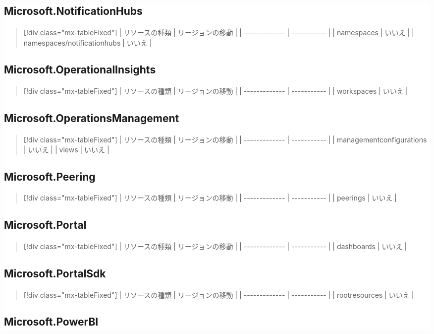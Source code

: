 
## <a name="microsoftnotificationhubs"></a>Microsoft.NotificationHubs

> [!div class="mx-tableFixed"]
> | リソースの種類 | リージョンの移動 | 
> | ------------- | ----------- |
> | namespaces |  いいえ | 
> | namespaces/notificationhubs |  いいえ |  

## <a name="microsoftoperationalinsights"></a>Microsoft.OperationalInsights

> [!div class="mx-tableFixed"]
> | リソースの種類 | リージョンの移動 | 
> | ------------- | ----------- |
> | workspaces |  いいえ | 



## <a name="microsoftoperationsmanagement"></a>Microsoft.OperationsManagement

> [!div class="mx-tableFixed"]
> | リソースの種類 | リージョンの移動 | 
> | ------------- | ----------- |
> | managementconfigurations |  いいえ | 
> | views |  いいえ | 

## <a name="microsoftpeering"></a>Microsoft.Peering

> [!div class="mx-tableFixed"]
> | リソースの種類 | リージョンの移動 | 
> | ------------- | ----------- |
> | peerings | いいえ | 

## <a name="microsoftportal"></a>Microsoft.Portal

> [!div class="mx-tableFixed"]
> | リソースの種類 | リージョンの移動 | 
> | ------------- | ----------- |
> | dashboards | いいえ | 

## <a name="microsoftportalsdk"></a>Microsoft.PortalSdk

> [!div class="mx-tableFixed"]
> | リソースの種類 | リージョンの移動 | 
> | ------------- | ----------- |
> | rootresources | いいえ | 

## <a name="microsoftpowerbi"></a>Microsoft.PowerBI
